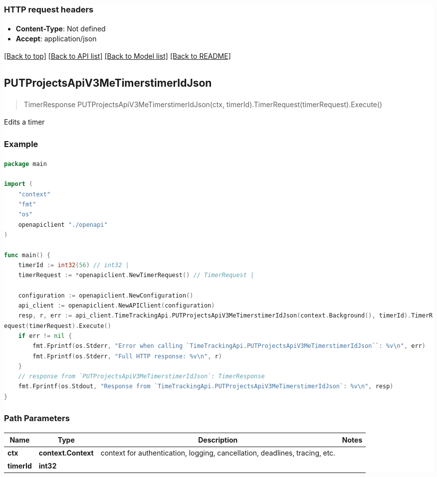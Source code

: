### HTTP request headers

- **Content-Type**: Not defined
- **Accept**: application/json

[[Back to top]](#) [[Back to API list]](../README.md#documentation-for-api-endpoints)
[[Back to Model list]](../README.md#documentation-for-models)
[[Back to README]](../README.md)


## PUTProjectsApiV3MeTimerstimerIdJson

> TimerResponse PUTProjectsApiV3MeTimerstimerIdJson(ctx, timerId).TimerRequest(timerRequest).Execute()

Edits a timer



### Example

```go
package main

import (
    "context"
    "fmt"
    "os"
    openapiclient "./openapi"
)

func main() {
    timerId := int32(56) // int32 | 
    timerRequest := *openapiclient.NewTimerRequest() // TimerRequest | 

    configuration := openapiclient.NewConfiguration()
    api_client := openapiclient.NewAPIClient(configuration)
    resp, r, err := api_client.TimeTrackingApi.PUTProjectsApiV3MeTimerstimerIdJson(context.Background(), timerId).TimerRequest(timerRequest).Execute()
    if err != nil {
        fmt.Fprintf(os.Stderr, "Error when calling `TimeTrackingApi.PUTProjectsApiV3MeTimerstimerIdJson``: %v\n", err)
        fmt.Fprintf(os.Stderr, "Full HTTP response: %v\n", r)
    }
    // response from `PUTProjectsApiV3MeTimerstimerIdJson`: TimerResponse
    fmt.Fprintf(os.Stdout, "Response from `TimeTrackingApi.PUTProjectsApiV3MeTimerstimerIdJson`: %v\n", resp)
}
```

### Path Parameters


Name | Type | Description  | Notes
------------- | ------------- | ------------- | -------------
**ctx** | **context.Context** | context for authentication, logging, cancellation, deadlines, tracing, etc.
**timerId** | **int32** |  | 

